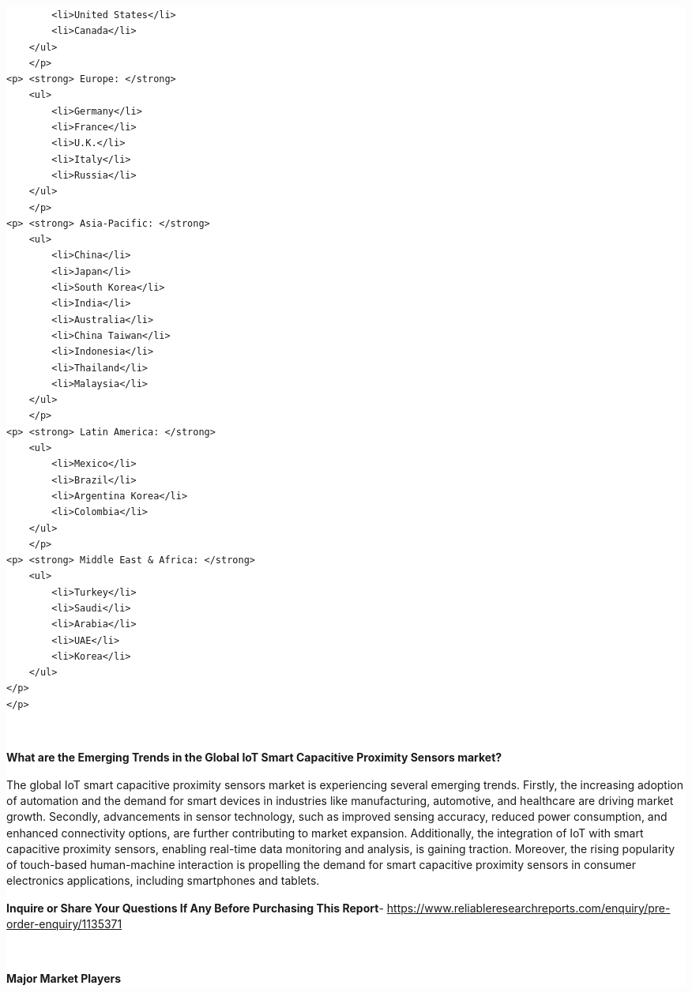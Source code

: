             <li>United States</li>
            <li>Canada</li>
        </ul>
        </p> 
    <p> <strong> Europe: </strong>
        <ul>
            <li>Germany</li>
            <li>France</li>
            <li>U.K.</li>
            <li>Italy</li>
            <li>Russia</li>
        </ul>
        </p> 
    <p> <strong> Asia-Pacific: </strong>
        <ul>
            <li>China</li>
            <li>Japan</li>
            <li>South Korea</li>
            <li>India</li>
            <li>Australia</li>
            <li>China Taiwan</li>
            <li>Indonesia</li>
            <li>Thailand</li>
            <li>Malaysia</li>
        </ul>
        </p> 
    <p> <strong> Latin America: </strong>
        <ul>
            <li>Mexico</li>
            <li>Brazil</li>
            <li>Argentina Korea</li>
            <li>Colombia</li>
        </ul>
        </p> 
    <p> <strong> Middle East & Africa: </strong>
        <ul>
            <li>Turkey</li>
            <li>Saudi</li>
            <li>Arabia</li>
            <li>UAE</li>
            <li>Korea</li>
        </ul>
    </p>
    </p>
<p>&nbsp;</p>
<p><strong>What are the Emerging Trends in the Global IoT Smart Capacitive Proximity Sensors market?</strong></p>
<p><p>The global IoT smart capacitive proximity sensors market is experiencing several emerging trends. Firstly, the increasing adoption of automation and the demand for smart devices in industries like manufacturing, automotive, and healthcare are driving market growth. Secondly, advancements in sensor technology, such as improved sensing accuracy, reduced power consumption, and enhanced connectivity options, are further contributing to market expansion. Additionally, the integration of IoT with smart capacitive proximity sensors, enabling real-time data monitoring and analysis, is gaining traction. Moreover, the rising popularity of touch-based human-machine interaction is propelling the demand for smart capacitive proximity sensors in consumer electronics applications, including smartphones and tablets.</p></p>
<p><strong>Inquire or Share Your Questions If Any Before Purchasing This Report</strong>- <a href="https://www.reliableresearchreports.com/enquiry/pre-order-enquiry/1135371">https://www.reliableresearchreports.com/enquiry/pre-order-enquiry/1135371</a></p>
<p>&nbsp;</p>
<p><strong>Major Market Players</strong></p>